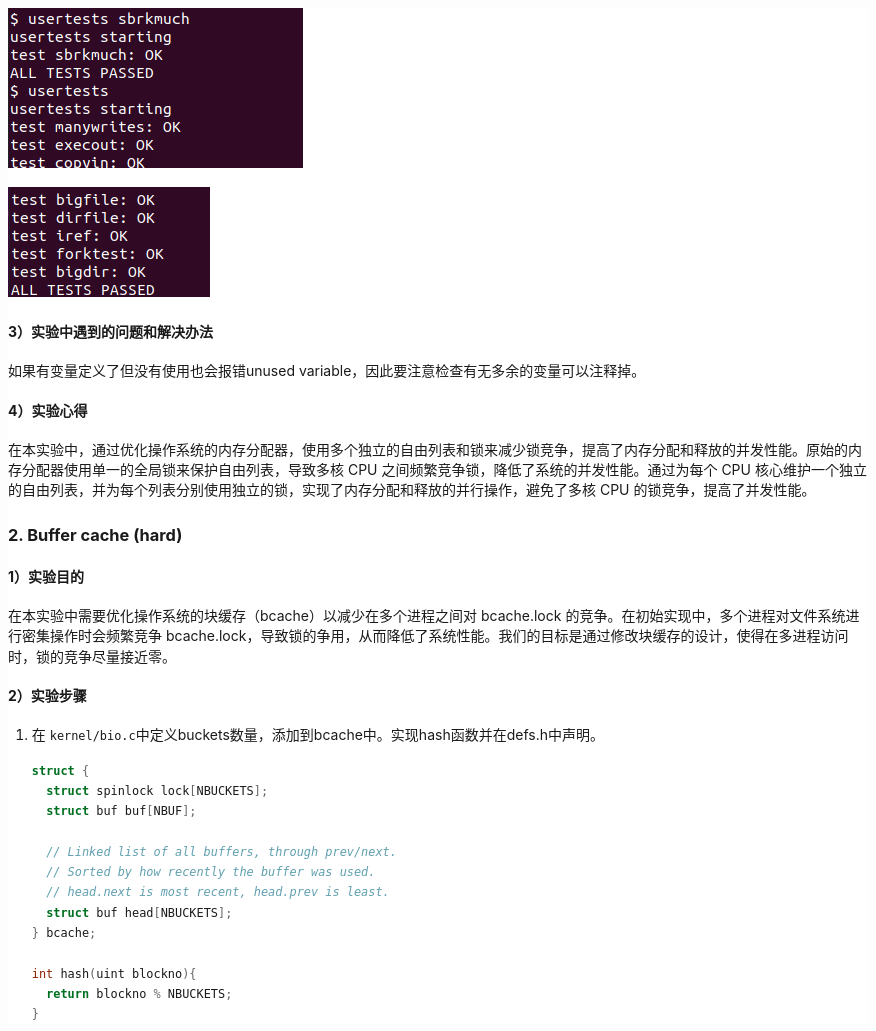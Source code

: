    ![image-20230730204326292](images\image-20230730204326292.png)

![image-20230730204437163](images\image-20230730204437163.png)

#### 3）实验中遇到的问题和解决办法

如果有变量定义了但没有使用也会报错unused variable，因此要注意检查有无多余的变量可以注释掉。

#### 4）实验心得

在本实验中，通过优化操作系统的内存分配器，使用多个独立的自由列表和锁来减少锁竞争，提高了内存分配和释放的并发性能。原始的内存分配器使用单一的全局锁来保护自由列表，导致多核 CPU 之间频繁竞争锁，降低了系统的并发性能。通过为每个 CPU 核心维护一个独立的自由列表，并为每个列表分别使用独立的锁，实现了内存分配和释放的并行操作，避免了多核 CPU 的锁竞争，提高了并发性能。

### 2. Buffer cache (hard)

#### 1）实验目的

在本实验中需要优化操作系统的块缓存（bcache）以减少在多个进程之间对 bcache.lock 的竞争。在初始实现中，多个进程对文件系统进行密集操作时会频繁竞争 bcache.lock，导致锁的争用，从而降低了系统性能。我们的目标是通过修改块缓存的设计，使得在多进程访问时，锁的竞争尽量接近零。

#### 2）实验步骤

1. 在 `kernel/bio.c`中定义buckets数量，添加到bcache中。实现hash函数并在defs.h中声明。

   ```c
   struct {
     struct spinlock lock[NBUCKETS];
     struct buf buf[NBUF];
   
     // Linked list of all buffers, through prev/next.
     // Sorted by how recently the buffer was used.
     // head.next is most recent, head.prev is least.
     struct buf head[NBUCKETS];
   } bcache;
   
   int hash(uint blockno){
     return blockno % NBUCKETS;
   }
   ```
